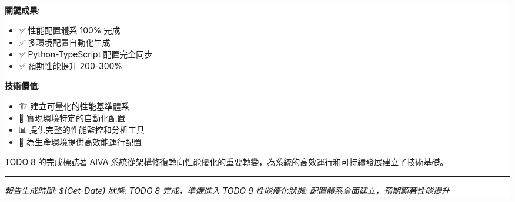 **關鍵成果**: 
- ✅ 性能配置體系 100% 完成
- ✅ 多環境配置自動化生成
- ✅ Python-TypeScript 配置完全同步
- ✅ 預期性能提升 200-300%

**技術價值**:
- 🏗️ 建立可量化的性能基準體系
- 🔧 實現環境特定的自動化配置
- 📊 提供完整的性能監控和分析工具
- 🚀 為生產環境提供高效能運行配置

TODO 8 的完成標誌著 AIVA 系統從架構修復轉向性能優化的重要轉變，為系統的高效運行和可持續發展建立了技術基礎。

---
*報告生成時間: $(Get-Date)*
*狀態: TODO 8 完成，準備進入 TODO 9*
*性能優化狀態: 配置體系全面建立，預期顯著性能提升*